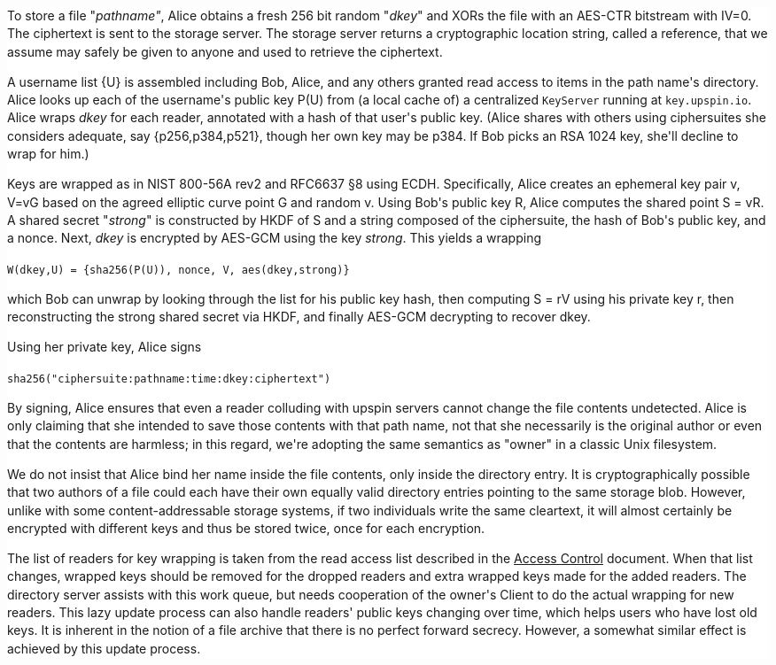 To store a file "*pathname"*, Alice obtains a fresh 256 bit random "*dkey*" and
XORs the file with an AES-CTR bitstream with IV=0.
The ciphertext is sent to the storage server.
The storage server returns a cryptographic location string, called a reference,
that we assume may safely be given to anyone and used to retrieve the
ciphertext.

A username list {U} is assembled including Bob, Alice, and any others granted
read access to items in the path name's directory.
Alice looks up each of the username's public key P(U) from (a local cache of) a
centralized `KeyServer` running at `key.upspin.io`.
Alice wraps *dkey* for each reader, annotated with a hash of that user's public
key.
(Alice shares with others using ciphersuites she considers adequate, say
{p256,p384,p521}, though her own key may be p384.
If Bob picks an RSA 1024 key, she'll decline to wrap for him.)

Keys are wrapped as in NIST 800-56A rev2 and RFC6637 §8 using ECDH.
Specifically, Alice creates an ephemeral key pair v, V=vG based on the agreed
elliptic curve point G and random v.
Using Bob's public key R, Alice computes the shared point S = vR.
A shared secret "*strong*" is constructed by HKDF of S and a string composed of
the ciphersuite, the hash of Bob's public key, and a nonce.
Next, *dkey* is encrypted by AES-GCM using the key *strong*.
This yields a wrapping

```
W(dkey,U) = {sha256(P(U)), nonce, V, aes(dkey,strong)}
```

which Bob can unwrap by looking through the list for his public key hash, then
computing S = rV using his private key r, then reconstructing the strong shared
secret via HKDF, and finally AES-GCM decrypting to recover dkey.

Using her private key, Alice signs

```
sha256("ciphersuite:pathname:time:dkey:ciphertext")
```

By signing, Alice ensures that even a reader colluding with upspin servers
cannot change the file contents undetected.
Alice is only claiming that she intended to save those contents with that
path name, not that she necessarily is the original author or even that the
contents are harmless; in this regard, we're adopting the same semantics as
"owner" in a classic Unix filesystem.

We do not insist that Alice bind her name inside the file contents,
only inside the directory entry.
It is cryptographically possible that two authors of a file could each have
their own equally valid directory entries pointing to the same storage blob.
However, unlike with some content-addressable storage systems, if two
individuals write the same cleartext, it will almost certainly be encrypted
with different keys and thus be stored twice, once for each encryption.

The list of readers for key wrapping is taken from the read access list
described in the [Access Control](/doc/access_control.md) document.
When that list changes, wrapped keys should be removed for the dropped readers
and extra wrapped keys made for the added readers.
The directory server assists with this work queue, but needs cooperation of the
owner's Client to do the actual wrapping for new readers.
This lazy update process can also handle readers' public keys changing over
time, which helps users who have lost old keys.
It is inherent in the notion of a file archive that there is no perfect forward
secrecy.
However, a somewhat similar effect is achieved by this update process.
